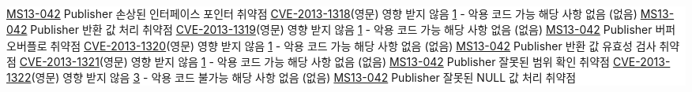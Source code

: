 <td style="border:1px solid black;"><a href="http://go.microsoft.com/fwlink/?linkid=287106">MS13-042</a></td>
<td style="border:1px solid black;">Publisher 손상된 인터페이스 포인터 취약점</td>
<td style="border:1px solid black;"><a href="http://www.cve.mitre.org/cgi-bin/cvename.cgi?name=cve-2013-1318">CVE-2013-1318</a>(영문)</td>
<td style="border:1px solid black;">영향 받지 않음</td>
<td style="border:1px solid black;"><a href="http://technet.microsoft.com/ko-kr/security/cc998259.aspx">1</a> - 악용 코드 가능</td>
<td style="border:1px solid black;">해당 사항 없음</td>
<td style="border:1px solid black;">(없음)</td>
</tr>
<tr class="even">
<td style="border:1px solid black;"><a href="http://go.microsoft.com/fwlink/?linkid=287106">MS13-042</a></td>
<td style="border:1px solid black;">Publisher 반환 값 처리 취약점</td>
<td style="border:1px solid black;"><a href="http://www.cve.mitre.org/cgi-bin/cvename.cgi?name=cve-2013-1319">CVE-2013-1319</a>(영문)</td>
<td style="border:1px solid black;">영향 받지 않음</td>
<td style="border:1px solid black;"><a href="http://technet.microsoft.com/ko-kr/security/cc998259.aspx">1</a> - 악용 코드 가능</td>
<td style="border:1px solid black;">해당 사항 없음</td>
<td style="border:1px solid black;">(없음)</td>
</tr>
<tr class="odd">
<td style="border:1px solid black;"><a href="http://go.microsoft.com/fwlink/?linkid=287106">MS13-042</a></td>
<td style="border:1px solid black;">Publisher 버퍼 오버플로 취약점</td>
<td style="border:1px solid black;"><a href="http://www.cve.mitre.org/cgi-bin/cvename.cgi?name=cve-2013-1320">CVE-2013-1320</a>(영문)</td>
<td style="border:1px solid black;">영향 받지 않음</td>
<td style="border:1px solid black;"><a href="http://technet.microsoft.com/ko-kr/security/cc998259.aspx">1</a> - 악용 코드 가능</td>
<td style="border:1px solid black;">해당 사항 없음</td>
<td style="border:1px solid black;">(없음)</td>
</tr>
<tr class="even">
<td style="border:1px solid black;"><a href="http://go.microsoft.com/fwlink/?linkid=287106">MS13-042</a></td>
<td style="border:1px solid black;">Publisher 반환 값 유효성 검사 취약점</td>
<td style="border:1px solid black;"><a href="http://www.cve.mitre.org/cgi-bin/cvename.cgi?name=cve-2013-1321">CVE-2013-1321</a>(영문)</td>
<td style="border:1px solid black;">영향 받지 않음</td>
<td style="border:1px solid black;"><a href="http://technet.microsoft.com/ko-kr/security/cc998259.aspx">1</a> - 악용 코드 가능</td>
<td style="border:1px solid black;">해당 사항 없음</td>
<td style="border:1px solid black;">(없음)</td>
</tr>
<tr class="odd">
<td style="border:1px solid black;"><a href="http://go.microsoft.com/fwlink/?linkid=287106">MS13-042</a></td>
<td style="border:1px solid black;">Publisher 잘못된 범위 확인 취약점</td>
<td style="border:1px solid black;"><a href="http://www.cve.mitre.org/cgi-bin/cvename.cgi?name=cve-2013-1322">CVE-2013-1322</a>(영문)</td>
<td style="border:1px solid black;">영향 받지 않음</td>
<td style="border:1px solid black;"><a href="http://technet.microsoft.com/security/cc998259">3</a> - 악용 코드 불가능</td>
<td style="border:1px solid black;">해당 사항 없음</td>
<td style="border:1px solid black;">(없음)</td>
</tr>
<tr class="even">
<td style="border:1px solid black;"><a href="http://go.microsoft.com/fwlink/?linkid=287106">MS13-042</a></td>
<td style="border:1px solid black;">Publisher 잘못된 NULL 값 처리 취약점</td>